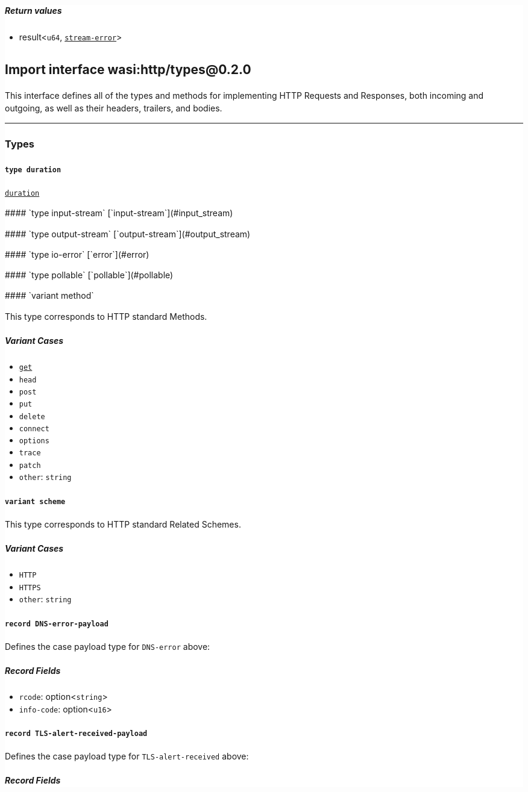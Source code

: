</ul>
<h5>Return values</h5>
<ul>
<li><a name="method_output_stream.blocking_splice.0"></a> result&lt;<code>u64</code>, <a href="#stream_error"><a href="#stream_error"><code>stream-error</code></a></a>&gt;</li>
</ul>
<h2><a name="wasi:http_types_0.2.0">Import interface wasi:http/types@0.2.0</a></h2>
<p>This interface defines all of the types and methods for implementing
HTTP Requests and Responses, both incoming and outgoing, as well as
their headers, trailers, and bodies.</p>
<hr />
<h3>Types</h3>
<h4><a name="duration"><code>type duration</code></a></h4>
<p><a href="#duration"><a href="#duration"><code>duration</code></a></a></p>
<p>
#### <a name="input_stream">`type input-stream`</a>
[`input-stream`](#input_stream)
<p>
#### <a name="output_stream">`type output-stream`</a>
[`output-stream`](#output_stream)
<p>
#### <a name="io_error">`type io-error`</a>
[`error`](#error)
<p>
#### <a name="pollable">`type pollable`</a>
[`pollable`](#pollable)
<p>
#### <a name="method">`variant method`</a>
<p>This type corresponds to HTTP standard Methods.</p>
<h5>Variant Cases</h5>
<ul>
<li><a name="method.get"><a href="#get"><code>get</code></a></a></li>
<li><a name="method.head"><code>head</code></a></li>
<li><a name="method.post"><code>post</code></a></li>
<li><a name="method.put"><code>put</code></a></li>
<li><a name="method.delete"><code>delete</code></a></li>
<li><a name="method.connect"><code>connect</code></a></li>
<li><a name="method.options"><code>options</code></a></li>
<li><a name="method.trace"><code>trace</code></a></li>
<li><a name="method.patch"><code>patch</code></a></li>
<li><a name="method.other"><code>other</code></a>: <code>string</code></li>
</ul>
<h4><a name="scheme"><code>variant scheme</code></a></h4>
<p>This type corresponds to HTTP standard Related Schemes.</p>
<h5>Variant Cases</h5>
<ul>
<li><a name="scheme.http"><code>HTTP</code></a></li>
<li><a name="scheme.https"><code>HTTPS</code></a></li>
<li><a name="scheme.other"><code>other</code></a>: <code>string</code></li>
</ul>
<h4><a name="dns_error_payload"><code>record DNS-error-payload</code></a></h4>
<p>Defines the case payload type for <code>DNS-error</code> above:</p>
<h5>Record Fields</h5>
<ul>
<li><a name="dns_error_payload.rcode"><code>rcode</code></a>: option&lt;<code>string</code>&gt;</li>
<li><a name="dns_error_payload.info_code"><code>info-code</code></a>: option&lt;<code>u16</code>&gt;</li>
</ul>
<h4><a name="tls_alert_received_payload"><code>record TLS-alert-received-payload</code></a></h4>
<p>Defines the case payload type for <code>TLS-alert-received</code> above:</p>
<h5>Record Fields</h5>